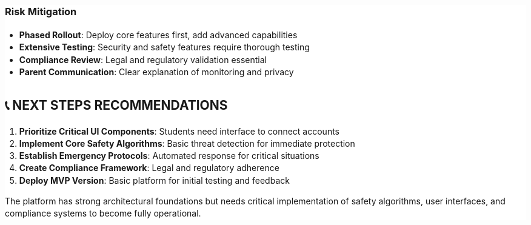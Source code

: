 ### Risk Mitigation
- **Phased Rollout**: Deploy core features first, add advanced capabilities
- **Extensive Testing**: Security and safety features require thorough testing
- **Compliance Review**: Legal and regulatory validation essential
- **Parent Communication**: Clear explanation of monitoring and privacy

## 📞 NEXT STEPS RECOMMENDATIONS

1. **Prioritize Critical UI Components**: Students need interface to connect accounts
2. **Implement Core Safety Algorithms**: Basic threat detection for immediate protection
3. **Establish Emergency Protocols**: Automated response for critical situations
4. **Create Compliance Framework**: Legal and regulatory adherence
5. **Deploy MVP Version**: Basic platform for initial testing and feedback

The platform has strong architectural foundations but needs critical implementation of safety algorithms, user interfaces, and compliance systems to become fully operational.